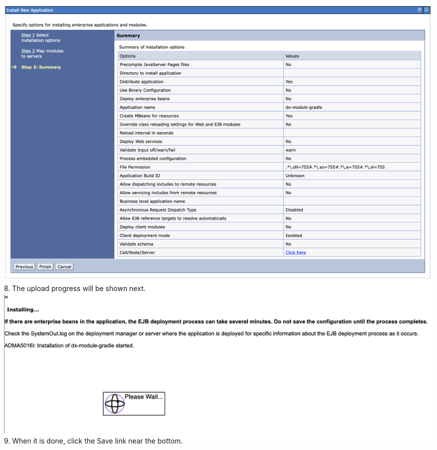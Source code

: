   ![Upload to WAS](images/02/WAS_Upload_3.png)
8. The upload progress will be shown next.
   ![Upload to WAS](images/02/WAS_Upload_4.png)
9. When it is done, click the Save link near the bottom.